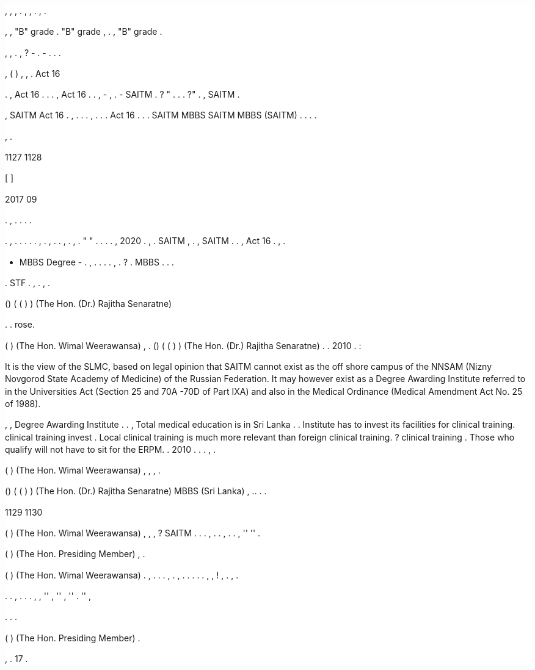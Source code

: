 , , , . , , . , .

, , "B" grade . "B" grade , . , "B" grade .

, , . , ? - . - . . .

, ( ) , , . Act 16

. , Act 16 . . . , Act 16 . . , - , . - SAITM . ? " . . . ?" . , SAITM .

, SAITM Act 16 . , . . . , . . . Act 16 . . . SAITM MBBS SAITM MBBS (SAITM) . . . .

, .

1127 1128

[ ]

2017 09

. , . . . .

. , . . . . . , . , . . , . , . " " . . . . , 2020 . , . SAITM , . , SAITM . . , Act 16 . , .

- MBBS Degree - . , . . . . , . ? . MBBS . . .

. STF . , . , .

() ( ( ) ) (The Hon. (Dr.) Rajitha Senaratne)

. . rose.

( ) (The Hon. Wimal Weerawansa) , . () ( ( ) ) (The Hon. (Dr.) Rajitha Senaratne) . . 2010 . :

It is the view of the SLMC, based on legal opinion that SAITM cannot exist as the off shore campus of the NNSAM (Nizny Novgorod State Academy of Medicine) of the Russian Federation. It may however exist as a Degree Awarding Institute referred to in the Universities Act (Section 25 and 70A -70D of Part IXA) and also in the Medical Ordinance (Medical Amendment Act No. 25 of 1988).

, , Degree Awarding Institute . . , Total medical education is in Sri Lanka . . Institute has to invest its facilities for clinical training. clinical training invest . Local clinical training is much more relevant than foreign clinical training. ? clinical training . Those who qualify will not have to sit for the ERPM. . 2010 . . . , .

( ) (The Hon. Wimal Weerawansa) , , , .

() ( ( ) ) (The Hon. (Dr.) Rajitha Senaratne) MBBS (Sri Lanka) , .. . .

1129 1130

( ) (The Hon. Wimal Weerawansa) , , , ? SAITM . . . , . . , . . , '' '' .

( ) (The Hon. Presiding Member) , .

( ) (The Hon. Wimal Weerawansa) . , . . . , . , . . . . . , , ! , . , .

. . , . . . , , '' , '' , '' . '' ,

. . .

( ) (The Hon. Presiding Member) .

, . 17 .
